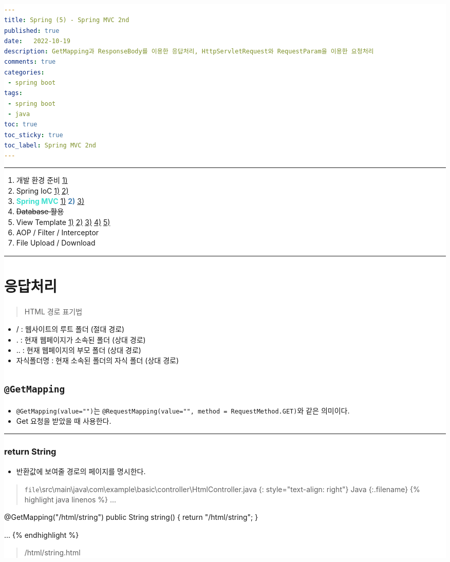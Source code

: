 ```yaml
---
title: Spring (5) - Spring MVC 2nd
published: true
date:   2022-10-19
description: GetMapping과 ResponseBody를 이용한 응답처리, HttpServletRequest와 RequestParam을 이용한 요청처리
comments: true
categories:
 - spring boot
tags:
 - spring boot
 - java
toc: true
toc_sticky: true
toc_label: Spring MVC 2nd
---
```

---
1. 개발 환경 준비 [1)](/spring%20boot/Spring-(01)-%EA%B0%9C%EB%B0%9C-%ED%99%98%EA%B2%BD-%EC%A4%80%EB%B9%84/)
2. Spring IoC [1)](/spring%20boot/Spring-(02)-Spring-IoC/) [2)](/spring%20boot/Spring-(03)-Spring-IoC-2nd/)
3. <span style="color:Turquoise">**Spring MVC**</span> [1)](/spring%20boot/Spring-(04)-Spring-MVC/) <span style="color:SteelBlue">**2)**</span> [3)](/spring%20boot/Spring-(06)-Spring-MVC-3rd/)
4. ~~Database 활용~~
5. View Template [1)](/spring%20boot/Spring-(07)-View-Template/) [2)](/spring%20boot/Spring-(08)-View-Template-2nd/) [3)](/spring%20boot/Spring-(09)-View-Template-3rd/) [4)](/spring%20boot/Spring-(10)-View-Template-4th/) [5)](/spring%20boot/Spring-(11)-View-Template-5th/)
6. AOP / Filter / Interceptor
7. File Upload / Download

---
# 응답처리

> HTML 경로 표기법
* / : 웹사이트의 루트 폴더 (절대 경로)
* . : 현재 웹페이지가 소속된 폴더 (상대 경로)
* .. : 현재 웹페이지의 부모 폴더 (상대 경로)
* 자식폴더명 : 현재 소속된 폴더의 자식 폴더 (상대 경로)

## `@GetMapping`
* `@GetMapping(value="")`는 `@RequestMapping(value="", method = RequestMethod.GET)`와 같은 의미이다.
* Get 요청을 받았을 때 사용한다.

---
### return String
* 반환값에 보여줄 경로의 페이지를 명시한다.

> `file`\src\main\java\com\example\basic\controller\HtmlController.java
{: style="text-align: right"}
>Java
{:.filename}
{% highlight java linenos %}
...

@GetMapping("/html/string")
public String string() {
    return "/html/string";
}

...
{% endhighlight %}
> /html/string.html